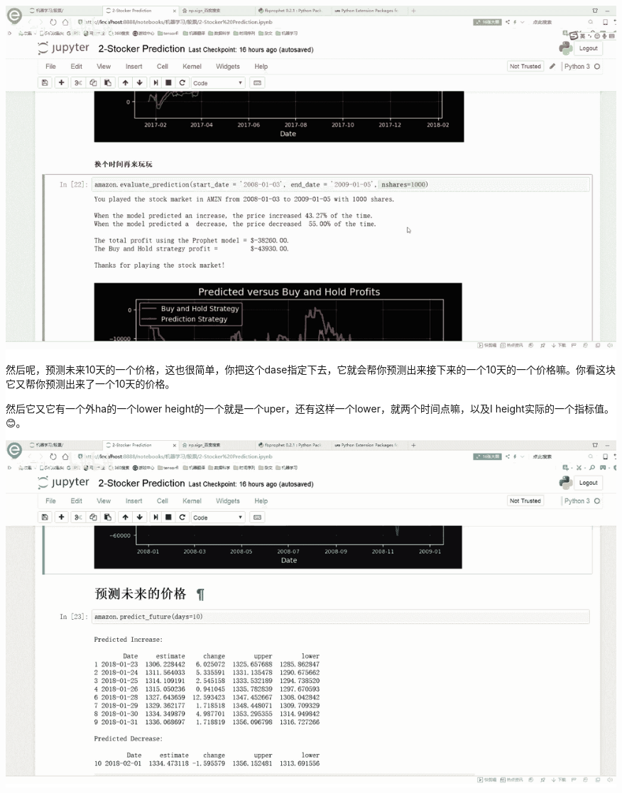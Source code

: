 ![](img/b92b1394810e5dbdc23c241569c678a5_12.png)

然后呢，预测未来10天的一个价格，这也很简单，你把这个dase指定下去，它就会帮你预测出来接下来的一个10天的一个价格嘛。你看这块它又帮你预测出来了一个10天的价格。

然后它又它有一个外ha的一个lower height的一个就是一个uper，还有这样一个lower，就两个时间点嘛，以及I height实际的一个指标值。😊。



![](img/b92b1394810e5dbdc23c241569c678a5_14.png)
